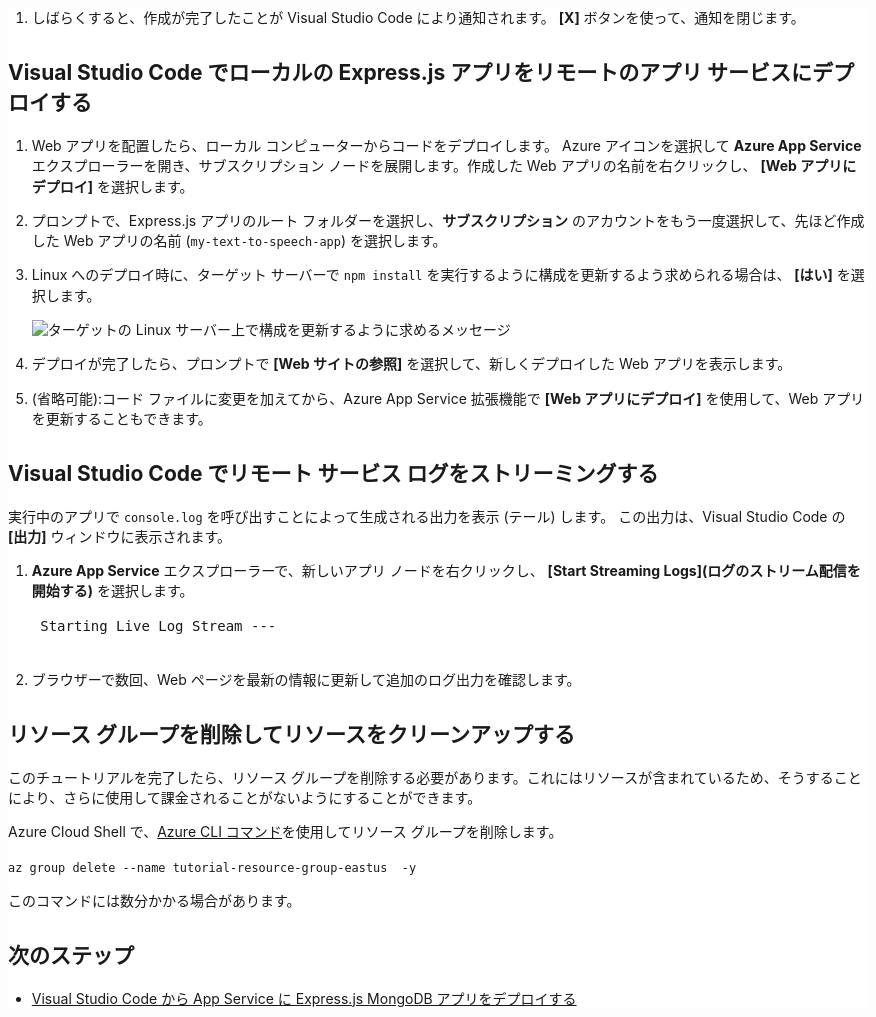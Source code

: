1. しばらくすると、作成が完了したことが Visual Studio Code により通知されます。 **[X]** ボタンを使って、通知を閉じます。

## <a name="deploy-local-expressjs-app-to-remote-app-service-in-visual-studio-code"></a>Visual Studio Code でローカルの Express.js アプリをリモートのアプリ サービスにデプロイする

1. Web アプリを配置したら、ローカル コンピューターからコードをデプロイします。 Azure アイコンを選択して **Azure App Service** エクスプローラーを開き、サブスクリプション ノードを展開します。作成した Web アプリの名前を右クリックし、 **[Web アプリにデプロイ]** を選択します。

1. プロンプトで、Express.js アプリのルート フォルダーを選択し、**サブスクリプション** のアカウントをもう一度選択して、先ほど作成した Web アプリの名前 (`my-text-to-speech-app`) を選択します。

1. Linux へのデプロイ時に、ターゲット サーバーで `npm install` を実行するように構成を更新するよう求められる場合は、 **[はい]** を選択します。

    ![ターゲットの Linux サーバー上で構成を更新するように求めるメッセージ](../media/deploy-azure/server-build.png)

1. デプロイが完了したら、プロンプトで **[Web サイトの参照]** を選択して、新しくデプロイした Web アプリを表示します。 

1. (省略可能):コード ファイルに変更を加えてから、Azure App Service 拡張機能で **[Web アプリにデプロイ]** を使用して、Web アプリを更新することもできます。

## <a name="stream-remote-service-logs-in-visual-studio-code"></a>Visual Studio Code でリモート サービス ログをストリーミングする

実行中のアプリで `console.log` を呼び出すことによって生成される出力を表示 (テール) します。 この出力は、Visual Studio Code の **[出力]** ウィンドウに表示されます。

1. **Azure App Service** エクスプローラーで、新しいアプリ ノードを右クリックし、 **[Start Streaming Logs]\(ログのストリーム配信を開始する\)** を選択します。

    <pre>
    Starting Live Log Stream ---
    </pre>

1. ブラウザーで数回、Web ページを最新の情報に更新して追加のログ出力を確認します。


## <a name="clean-up-resources-by-removing-resource-group"></a>リソース グループを削除してリソースをクリーンアップする

このチュートリアルを完了したら、リソース グループを削除する必要があります。これにはリソースが含まれているため、そうすることにより、さらに使用して課金されることがないようにすることができます。 

Azure Cloud Shell で、[Azure CLI コマンド](/cli/azure/group#az_group_delete)を使用してリソース グループを削除します。

```azurecli
az group delete --name tutorial-resource-group-eastus  -y
```

このコマンドには数分かかる場合があります。 

## <a name="next-steps"></a>次のステップ

* [Visual Studio Code から App Service に Express.js MongoDB アプリをデプロイする](deploy-nodejs-mongodb-app-service-from-visual-studio-code.md)
